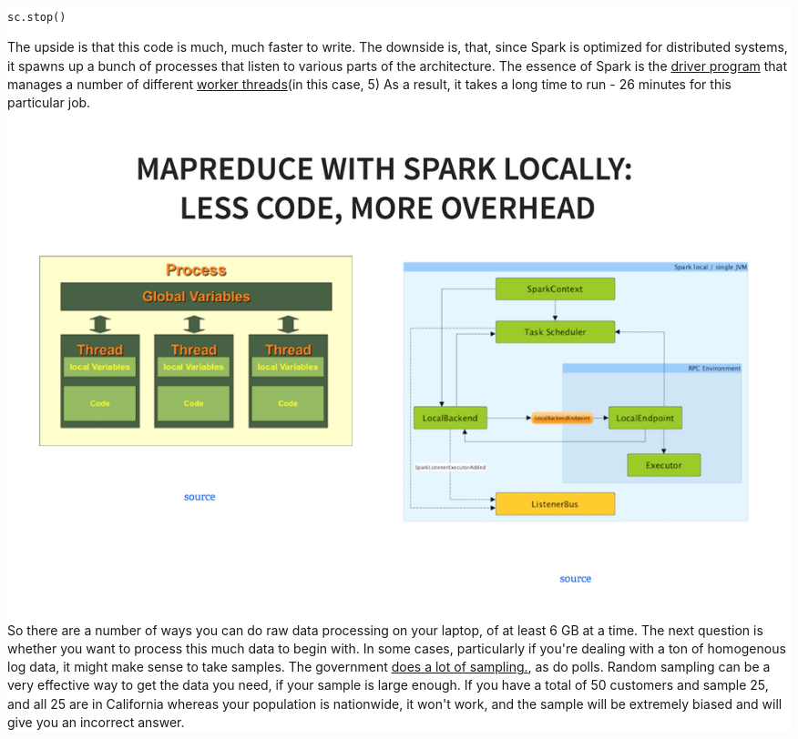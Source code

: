 ```python
sc.stop()
```

The upside is that this code is much, much faster to write. The downside is, that, since Spark is optimized for distributed systems, it spawns up a bunch of processes that listen to various parts of the architecture. The essence of Spark is the [driver program](https://jaceklaskowski.gitbooks.io/mastering-apache-spark/content/spark-architecture.html) that manages a number of different [worker threads](http://spark.apache.org/docs/latest/submitting-applications.html)(in this case, 5) As a result, it takes a long time to run - 26 minutes for this particular job.

<img src ="/images/data-lake-7.png" class="border">

So there are a number of ways you can do raw data processing on your laptop, of at least 6 GB at a time. The next question is whether you want to process this much data to begin with. In some cases, particularly if you're dealing with a ton of homogenous log data, it might make sense to take samples. The government [does a lot of sampling.](https://www.jstor.org/stable/23487672?seq=1#page_scan_tab_contents), as do polls. Random sampling can be a very effective way to get the data you need, if your sample is large enough. If you have a total of 50 customers and sample 25, and all 25 are in California whereas your population is nationwide, it won't work, and the sample will be extremely biased and will give you an incorrect answer.
